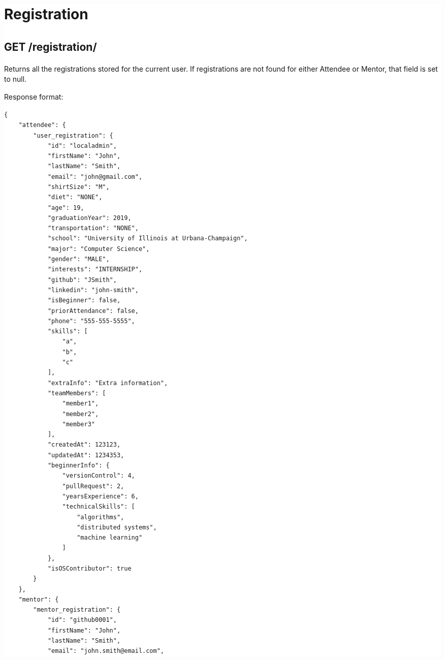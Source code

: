Registration
============

GET /registration/
-------------------------

Returns all the registrations stored for the current user. If registrations are not found for either Attendee or Mentor,
that field is set to null.

Response format:
```
{
	"attendee": {
		"user_registration": {
			"id": "localadmin",
			"firstName": "John",
			"lastName": "Smith",
			"email": "john@gmail.com",
			"shirtSize": "M",
			"diet": "NONE",
			"age": 19,
			"graduationYear": 2019,
			"transportation": "NONE",
			"school": "University of Illinois at Urbana-Champaign",
			"major": "Computer Science",
			"gender": "MALE",
			"interests": "INTERNSHIP",
			"github": "JSmith",
			"linkedin": "john-smith",
			"isBeginner": false,
			"priorAttendance": false,
			"phone": "555-555-5555",
			"skills": [
				"a",
				"b",
				"c"
			],
			"extraInfo": "Extra information",
			"teamMembers": [
				"member1",
				"member2",
				"member3"
			],
			"createdAt": 123123,
			"updatedAt": 1234353,
			"beginnerInfo": {
				"versionControl": 4,
				"pullRequest": 2,
				"yearsExperience": 6,
				"technicalSkills": [
					"algorithms",
					"distributed systems",
					"machine learning"
				]
			},
			"isOSContributor": true
		}
	},
	"mentor": {
		"mentor_registration": {
			"id": "github0001",
			"firstName": "John",
			"lastName": "Smith",
			"email": "john.smith@email.com",
```